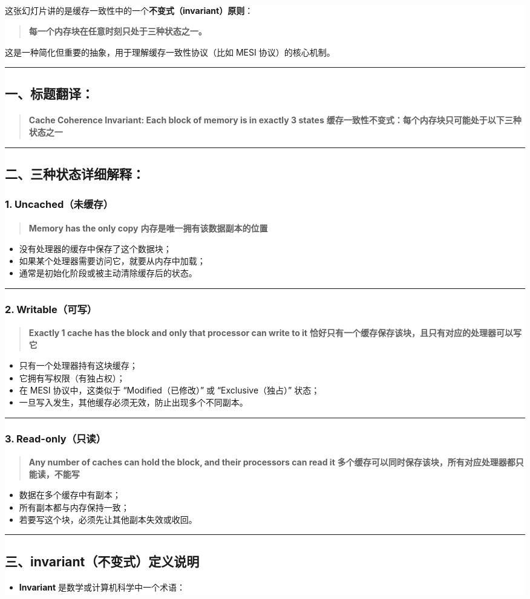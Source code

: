 这张幻灯片讲的是缓存一致性中的一个**不变式（invariant）原则**：

> **每一个内存块在任意时刻只处于三种状态之一。**

这是一种简化但重要的抽象，用于理解缓存一致性协议（比如 MESI 协议）的核心机制。

------

## 一、标题翻译：

> **Cache Coherence Invariant: Each block of memory is in exactly 3 states**
>  **缓存一致性不变式：每个内存块只可能处于以下三种状态之一**

------

## 二、三种状态详细解释：

### 1. **Uncached（未缓存）**

> **Memory has the only copy**
>  **内存是唯一拥有该数据副本的位置**

- 没有处理器的缓存中保存了这个数据块；
- 如果某个处理器需要访问它，就要从内存中加载；
- 通常是初始化阶段或被主动清除缓存后的状态。

------

### 2. **Writable（可写）**

> **Exactly 1 cache has the block and only that processor can write to it**
>  **恰好只有一个缓存保存该块，且只有对应的处理器可以写它**

- 只有一个处理器持有这块缓存；
- 它拥有写权限（有独占权）；
- 在 MESI 协议中，这类似于 “Modified（已修改）” 或 “Exclusive（独占）” 状态；
- 一旦写入发生，其他缓存必须无效，防止出现多个不同副本。

------

### 3. **Read-only（只读）**

> **Any number of caches can hold the block, and their processors can read it**
>  **多个缓存可以同时保存该块，所有对应处理器都只能读，不能写**

- 数据在多个缓存中有副本；
- 所有副本都与内存保持一致；
- 若要写这个块，必须先让其他副本失效或收回。

------

## 三、invariant（不变式）定义说明

- **Invariant** 是数学或计算机科学中一个术语：
